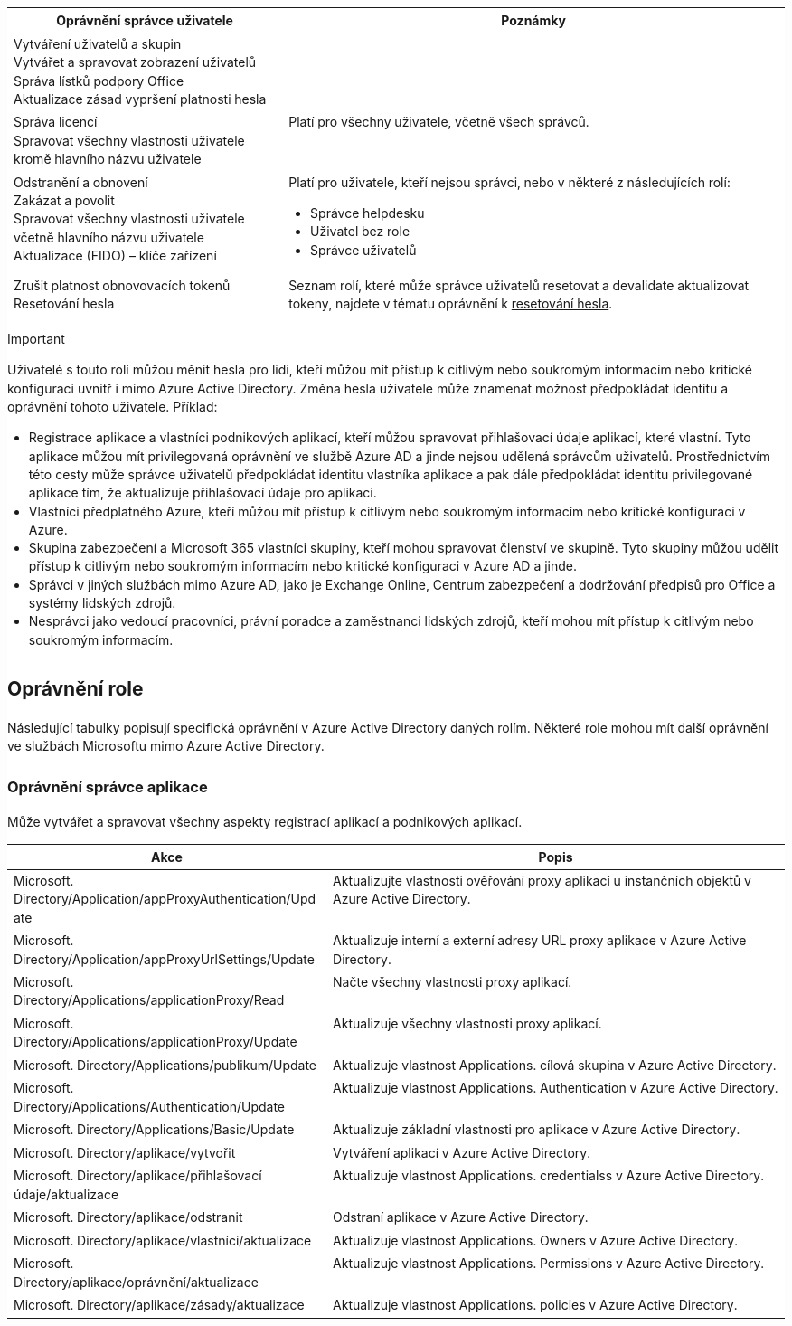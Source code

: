 | Oprávnění správce uživatele | Poznámky |
| --- | --- |
| Vytváření uživatelů a skupin<br/>Vytvářet a spravovat zobrazení uživatelů<br/>Správa lístků podpory Office<br/>Aktualizace zásad vypršení platnosti hesla |  |
| Správa licencí<br/>Spravovat všechny vlastnosti uživatele kromě hlavního názvu uživatele | Platí pro všechny uživatele, včetně všech správců. |
| Odstranění a obnovení<br/>Zakázat a povolit<br/>Spravovat všechny vlastnosti uživatele včetně hlavního názvu uživatele<br/>Aktualizace (FIDO) – klíče zařízení | Platí pro uživatele, kteří nejsou správci, nebo v některé z následujících rolí:<ul><li>Správce helpdesku</li><li>Uživatel bez role</li><li>Správce uživatelů</li></ul> |
| Zrušit platnost obnovovacích tokenů<br/>Resetování hesla | Seznam rolí, které může správce uživatelů resetovat a devalidate aktualizovat tokeny, najdete v tématu oprávnění k [resetování hesla](#password-reset-permissions). |

> [!IMPORTANT]
> Uživatelé s touto rolí můžou měnit hesla pro lidi, kteří můžou mít přístup k citlivým nebo soukromým informacím nebo kritické konfiguraci uvnitř i mimo Azure Active Directory. Změna hesla uživatele může znamenat možnost předpokládat identitu a oprávnění tohoto uživatele. Příklad:
>
>- Registrace aplikace a vlastníci podnikových aplikací, kteří můžou spravovat přihlašovací údaje aplikací, které vlastní. Tyto aplikace můžou mít privilegovaná oprávnění ve službě Azure AD a jinde nejsou udělená správcům uživatelů. Prostřednictvím této cesty může správce uživatelů předpokládat identitu vlastníka aplikace a pak dále předpokládat identitu privilegované aplikace tím, že aktualizuje přihlašovací údaje pro aplikaci.
>- Vlastníci předplatného Azure, kteří můžou mít přístup k citlivým nebo soukromým informacím nebo kritické konfiguraci v Azure.
>- Skupina zabezpečení a Microsoft 365 vlastníci skupiny, kteří mohou spravovat členství ve skupině. Tyto skupiny můžou udělit přístup k citlivým nebo soukromým informacím nebo kritické konfiguraci v Azure AD a jinde.
>- Správci v jiných službách mimo Azure AD, jako je Exchange Online, Centrum zabezpečení a dodržování předpisů pro Office a systémy lidských zdrojů.
>- Nesprávci jako vedoucí pracovníci, právní poradce a zaměstnanci lidských zdrojů, kteří mohou mít přístup k citlivým nebo soukromým informacím.

## <a name="role-permissions"></a>Oprávnění role

Následující tabulky popisují specifická oprávnění v Azure Active Directory daných rolím. Některé role mohou mít další oprávnění ve službách Microsoftu mimo Azure Active Directory.

### <a name="application-administrator-permissions"></a>Oprávnění správce aplikace

Může vytvářet a spravovat všechny aspekty registrací aplikací a podnikových aplikací.

| **Akce** | **Popis** |
| --- | --- |
| Microsoft. Directory/Application/appProxyAuthentication/Update | Aktualizujte vlastnosti ověřování proxy aplikací u instančních objektů v Azure Active Directory. |
| Microsoft. Directory/Application/appProxyUrlSettings/Update | Aktualizuje interní a externí adresy URL proxy aplikace v Azure Active Directory. |
| Microsoft. Directory/Applications/applicationProxy/Read | Načte všechny vlastnosti proxy aplikací. |
| Microsoft. Directory/Applications/applicationProxy/Update | Aktualizuje všechny vlastnosti proxy aplikací. |
| Microsoft. Directory/Applications/publikum/Update | Aktualizuje vlastnost Applications. cílová skupina v Azure Active Directory. |
| Microsoft. Directory/Applications/Authentication/Update | Aktualizuje vlastnost Applications. Authentication v Azure Active Directory. |
| Microsoft. Directory/Applications/Basic/Update | Aktualizuje základní vlastnosti pro aplikace v Azure Active Directory. |
| Microsoft. Directory/aplikace/vytvořit | Vytváření aplikací v Azure Active Directory. |
| Microsoft. Directory/aplikace/přihlašovací údaje/aktualizace | Aktualizuje vlastnost Applications. credentialss v Azure Active Directory. |
| Microsoft. Directory/aplikace/odstranit | Odstraní aplikace v Azure Active Directory. |
| Microsoft. Directory/aplikace/vlastníci/aktualizace | Aktualizuje vlastnost Applications. Owners v Azure Active Directory. |
| Microsoft. Directory/aplikace/oprávnění/aktualizace | Aktualizuje vlastnost Applications. Permissions v Azure Active Directory. |
| Microsoft. Directory/aplikace/zásady/aktualizace | Aktualizuje vlastnost Applications. policies v Azure Active Directory. |